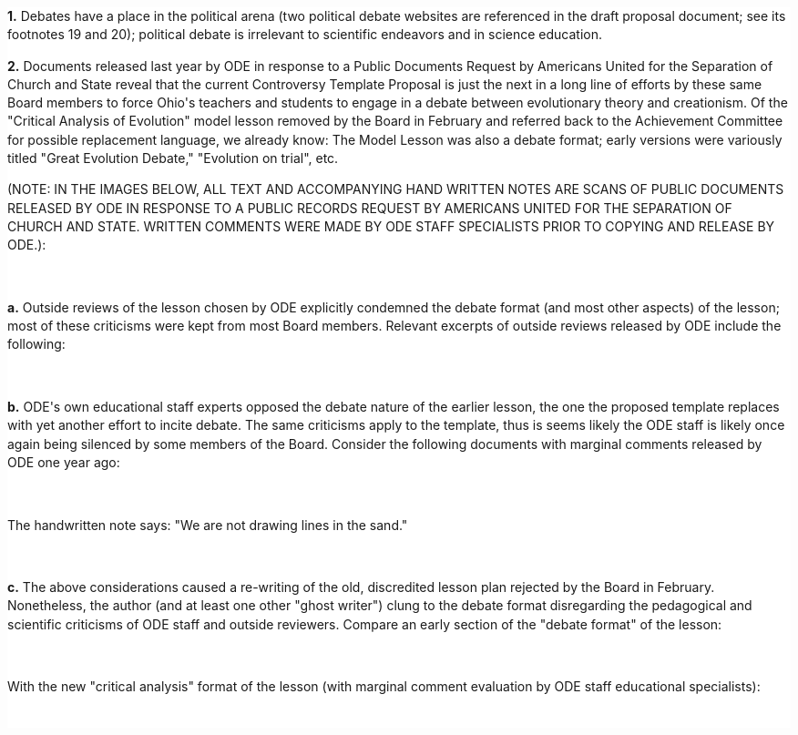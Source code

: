 **1.** Debates have a place in the political arena (two political debate websites are referenced in the draft proposal document; see its footnotes 19 and 20); political debate is irrelevant to scientific endeavors and in science education.

**2.** Documents released last year by ODE in response to a Public Documents Request by Americans United for the Separation of Church and State reveal that the current Controversy Template Proposal is just the next in a long line of efforts by these same Board members to force Ohio's teachers and students to engage in a debate between evolutionary theory and creationism. Of the "Critical Analysis of Evolution" model lesson removed by the Board in February and referred back to the Achievement Committee for possible replacement language, we already know: The Model Lesson was also a debate format; early versions were variously titled "Great Evolution Debate," "Evolution on trial", etc. 

(NOTE: IN THE IMAGES BELOW, ALL TEXT AND ACCOMPANYING HAND WRITTEN NOTES ARE SCANS OF PUBLIC DOCUMENTS RELEASED BY ODE IN RESPONSE TO A PUBLIC RECORDS REQUEST BY AMERICANS UNITED FOR THE SEPARATION OF CHURCH AND STATE. WRITTEN COMMENTS WERE MADE BY ODE STAFF SPECIALISTS PRIOR TO COPYING AND RELEASE BY ODE.):

<img src="{{ site.baseurl }}/uploads/2006/OH_crit1.jpg" alt="" style="" />

<img src="{{ site.baseurl }}/uploads/2006/OH_crit2.jpg" alt="" style="" />

**a.** Outside reviews of the lesson chosen by ODE explicitly condemned the debate format (and most other aspects) of the lesson; most of these criticisms were kept from most Board members. Relevant excerpts of outside reviews released by ODE include the following:

<img src="{{ site.baseurl }}/uploads/2006/OH_crit3.jpg" alt="" style="" />

<img src="{{ site.baseurl }}/uploads/2006/OH_crit2a.jpg" alt="" style="" />

**b.** ODE's own educational staff experts opposed the debate nature of the earlier lesson, the one the proposed template replaces with yet another effort to incite debate. The same criticisms apply to the template, thus is seems likely the ODE staff is likely once again being silenced by some members of the Board. Consider the following documents with marginal comments released by ODE one year ago:

<img src="{{ site.baseurl }}/uploads/2006/OH_crit4.jpg" alt="" style="" />

The handwritten note says: "We are not drawing lines in the sand."

<img src="{{ site.baseurl }}/uploads/2006/OH_crit5.jpg" alt="" style="" />

**c.** The above considerations caused a re-writing of the old, discredited lesson plan rejected by the Board in February. Nonetheless, the author (and at least one other "ghost writer") clung to the debate format disregarding the pedagogical and scientific criticisms of ODE staff and outside reviewers. Compare an early section of the "debate format" of the lesson:

<img src="{{ site.baseurl }}/uploads/2006/OH_crit6.jpg" alt="" style="" />

With the new "critical analysis" format of the lesson (with marginal comment evaluation by ODE staff educational specialists):

<img src="{{ site.baseurl }}/uploads/2006/OH_crit7.jpg" alt="" style="" />
